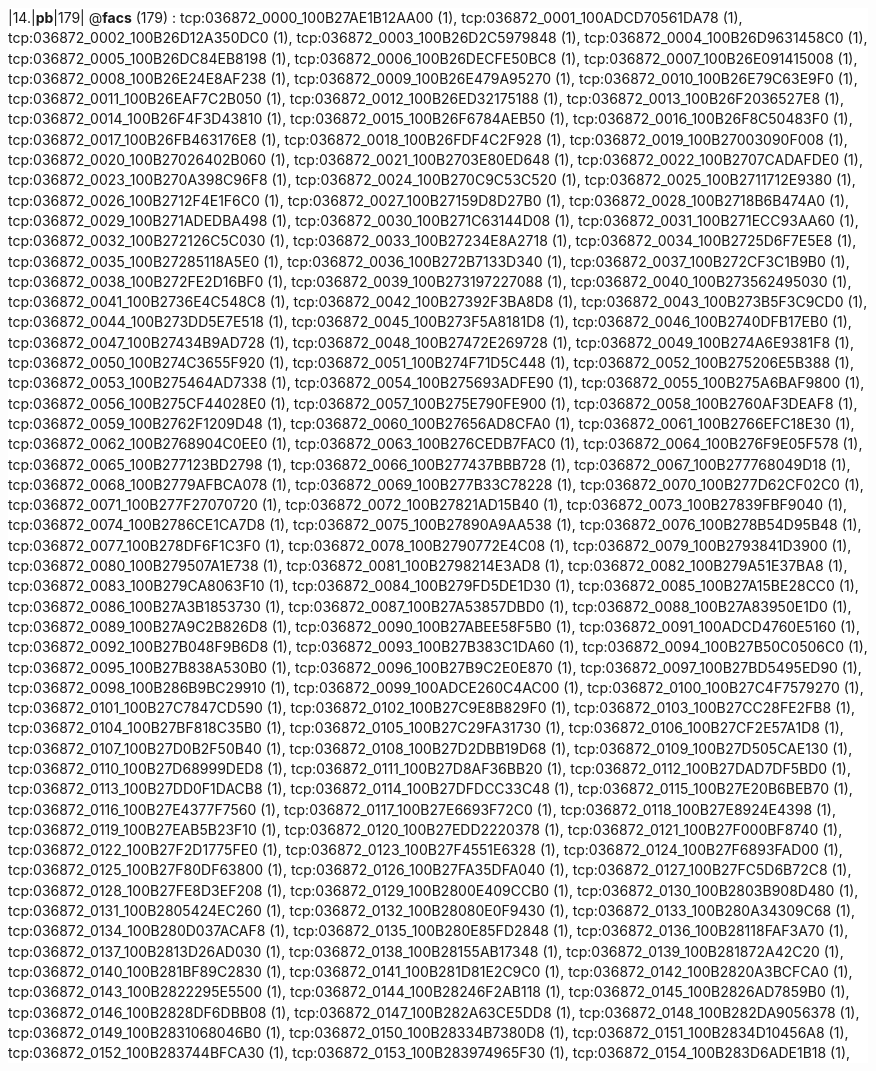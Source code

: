 |14.|__pb__|179| @__facs__ (179) : tcp:036872_0000_100B27AE1B12AA00 (1), tcp:036872_0001_100ADCD70561DA78 (1), tcp:036872_0002_100B26D12A350DC0 (1), tcp:036872_0003_100B26D2C5979848 (1), tcp:036872_0004_100B26D9631458C0 (1), tcp:036872_0005_100B26DC84EB8198 (1), tcp:036872_0006_100B26DECFE50BC8 (1), tcp:036872_0007_100B26E091415008 (1), tcp:036872_0008_100B26E24E8AF238 (1), tcp:036872_0009_100B26E479A95270 (1), tcp:036872_0010_100B26E79C63E9F0 (1), tcp:036872_0011_100B26EAF7C2B050 (1), tcp:036872_0012_100B26ED32175188 (1), tcp:036872_0013_100B26F2036527E8 (1), tcp:036872_0014_100B26F4F3D43810 (1), tcp:036872_0015_100B26F6784AEB50 (1), tcp:036872_0016_100B26F8C50483F0 (1), tcp:036872_0017_100B26FB463176E8 (1), tcp:036872_0018_100B26FDF4C2F928 (1), tcp:036872_0019_100B27003090F008 (1), tcp:036872_0020_100B27026402B060 (1), tcp:036872_0021_100B2703E80ED648 (1), tcp:036872_0022_100B2707CADAFDE0 (1), tcp:036872_0023_100B270A398C96F8 (1), tcp:036872_0024_100B270C9C53C520 (1), tcp:036872_0025_100B2711712E9380 (1), tcp:036872_0026_100B2712F4E1F6C0 (1), tcp:036872_0027_100B27159D8D27B0 (1), tcp:036872_0028_100B2718B6B474A0 (1), tcp:036872_0029_100B271ADEDBA498 (1), tcp:036872_0030_100B271C63144D08 (1), tcp:036872_0031_100B271ECC93AA60 (1), tcp:036872_0032_100B272126C5C030 (1), tcp:036872_0033_100B27234E8A2718 (1), tcp:036872_0034_100B2725D6F7E5E8 (1), tcp:036872_0035_100B27285118A5E0 (1), tcp:036872_0036_100B272B7133D340 (1), tcp:036872_0037_100B272CF3C1B9B0 (1), tcp:036872_0038_100B272FE2D16BF0 (1), tcp:036872_0039_100B273197227088 (1), tcp:036872_0040_100B273562495030 (1), tcp:036872_0041_100B2736E4C548C8 (1), tcp:036872_0042_100B27392F3BA8D8 (1), tcp:036872_0043_100B273B5F3C9CD0 (1), tcp:036872_0044_100B273DD5E7E518 (1), tcp:036872_0045_100B273F5A8181D8 (1), tcp:036872_0046_100B2740DFB17EB0 (1), tcp:036872_0047_100B27434B9AD728 (1), tcp:036872_0048_100B27472E269728 (1), tcp:036872_0049_100B274A6E9381F8 (1), tcp:036872_0050_100B274C3655F920 (1), tcp:036872_0051_100B274F71D5C448 (1), tcp:036872_0052_100B275206E5B388 (1), tcp:036872_0053_100B275464AD7338 (1), tcp:036872_0054_100B275693ADFE90 (1), tcp:036872_0055_100B275A6BAF9800 (1), tcp:036872_0056_100B275CF44028E0 (1), tcp:036872_0057_100B275E790FE900 (1), tcp:036872_0058_100B2760AF3DEAF8 (1), tcp:036872_0059_100B2762F1209D48 (1), tcp:036872_0060_100B27656AD8CFA0 (1), tcp:036872_0061_100B2766EFC18E30 (1), tcp:036872_0062_100B2768904C0EE0 (1), tcp:036872_0063_100B276CEDB7FAC0 (1), tcp:036872_0064_100B276F9E05F578 (1), tcp:036872_0065_100B277123BD2798 (1), tcp:036872_0066_100B277437BBB728 (1), tcp:036872_0067_100B277768049D18 (1), tcp:036872_0068_100B2779AFBCA078 (1), tcp:036872_0069_100B277B33C78228 (1), tcp:036872_0070_100B277D62CF02C0 (1), tcp:036872_0071_100B277F27070720 (1), tcp:036872_0072_100B27821AD15B40 (1), tcp:036872_0073_100B27839FBF9040 (1), tcp:036872_0074_100B2786CE1CA7D8 (1), tcp:036872_0075_100B27890A9AA538 (1), tcp:036872_0076_100B278B54D95B48 (1), tcp:036872_0077_100B278DF6F1C3F0 (1), tcp:036872_0078_100B2790772E4C08 (1), tcp:036872_0079_100B2793841D3900 (1), tcp:036872_0080_100B279507A1E738 (1), tcp:036872_0081_100B2798214E3AD8 (1), tcp:036872_0082_100B279A51E37BA8 (1), tcp:036872_0083_100B279CA8063F10 (1), tcp:036872_0084_100B279FD5DE1D30 (1), tcp:036872_0085_100B27A15BE28CC0 (1), tcp:036872_0086_100B27A3B1853730 (1), tcp:036872_0087_100B27A53857DBD0 (1), tcp:036872_0088_100B27A83950E1D0 (1), tcp:036872_0089_100B27A9C2B826D8 (1), tcp:036872_0090_100B27ABEE58F5B0 (1), tcp:036872_0091_100ADCD4760E5160 (1), tcp:036872_0092_100B27B048F9B6D8 (1), tcp:036872_0093_100B27B383C1DA60 (1), tcp:036872_0094_100B27B50C0506C0 (1), tcp:036872_0095_100B27B838A530B0 (1), tcp:036872_0096_100B27B9C2E0E870 (1), tcp:036872_0097_100B27BD5495ED90 (1), tcp:036872_0098_100B286B9BC29910 (1), tcp:036872_0099_100ADCE260C4AC00 (1), tcp:036872_0100_100B27C4F7579270 (1), tcp:036872_0101_100B27C7847CD590 (1), tcp:036872_0102_100B27C9E8B829F0 (1), tcp:036872_0103_100B27CC28FE2FB8 (1), tcp:036872_0104_100B27BF818C35B0 (1), tcp:036872_0105_100B27C29FA31730 (1), tcp:036872_0106_100B27CF2E57A1D8 (1), tcp:036872_0107_100B27D0B2F50B40 (1), tcp:036872_0108_100B27D2DBB19D68 (1), tcp:036872_0109_100B27D505CAE130 (1), tcp:036872_0110_100B27D68999DED8 (1), tcp:036872_0111_100B27D8AF36BB20 (1), tcp:036872_0112_100B27DAD7DF5BD0 (1), tcp:036872_0113_100B27DD0F1DACB8 (1), tcp:036872_0114_100B27DFDCC33C48 (1), tcp:036872_0115_100B27E20B6BEB70 (1), tcp:036872_0116_100B27E4377F7560 (1), tcp:036872_0117_100B27E6693F72C0 (1), tcp:036872_0118_100B27E8924E4398 (1), tcp:036872_0119_100B27EAB5B23F10 (1), tcp:036872_0120_100B27EDD2220378 (1), tcp:036872_0121_100B27F000BF8740 (1), tcp:036872_0122_100B27F2D1775FE0 (1), tcp:036872_0123_100B27F4551E6328 (1), tcp:036872_0124_100B27F6893FAD00 (1), tcp:036872_0125_100B27F80DF63800 (1), tcp:036872_0126_100B27FA35DFA040 (1), tcp:036872_0127_100B27FC5D6B72C8 (1), tcp:036872_0128_100B27FE8D3EF208 (1), tcp:036872_0129_100B2800E409CCB0 (1), tcp:036872_0130_100B2803B908D480 (1), tcp:036872_0131_100B2805424EC260 (1), tcp:036872_0132_100B28080E0F9430 (1), tcp:036872_0133_100B280A34309C68 (1), tcp:036872_0134_100B280D037ACAF8 (1), tcp:036872_0135_100B280E85FD2848 (1), tcp:036872_0136_100B28118FAF3A70 (1), tcp:036872_0137_100B2813D26AD030 (1), tcp:036872_0138_100B28155AB17348 (1), tcp:036872_0139_100B281872A42C20 (1), tcp:036872_0140_100B281BF89C2830 (1), tcp:036872_0141_100B281D81E2C9C0 (1), tcp:036872_0142_100B2820A3BCFCA0 (1), tcp:036872_0143_100B2822295E5500 (1), tcp:036872_0144_100B28246F2AB118 (1), tcp:036872_0145_100B2826AD7859B0 (1), tcp:036872_0146_100B2828DF6DBB08 (1), tcp:036872_0147_100B282A63CE5DD8 (1), tcp:036872_0148_100B282DA9056378 (1), tcp:036872_0149_100B2831068046B0 (1), tcp:036872_0150_100B28334B7380D8 (1), tcp:036872_0151_100B2834D10456A8 (1), tcp:036872_0152_100B283744BFCA30 (1), tcp:036872_0153_100B283974965F30 (1), tcp:036872_0154_100B283D6ADE1B18 (1),